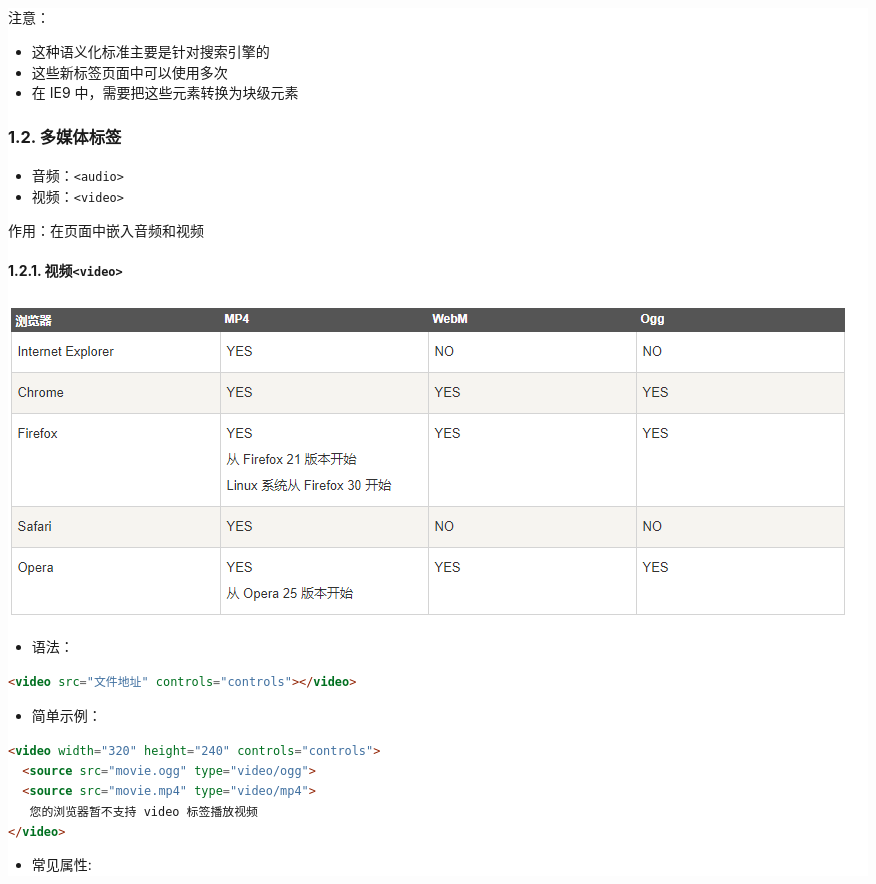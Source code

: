 注意：

- 这种语义化标准主要是针对搜索引擎的
- 这些新标签页面中可以使用多次
- 在 IE9 中，需要把这些元素转换为块级元素

### 1.2. 多媒体标签

- 音频：`<audio>`
- 视频：`<video>`

作用：在页面中嵌入音频和视频

#### 1.2.1. 视频`<video>`

 <video> 元素支持以下三种视频格式：（**尽量使用mp4格式**）

![](images/20200821224928845_26063.png)

- 语法：

```html
<video src="文件地址" controls="controls"></video>
```

- 简单示例：

```html
<video width="320" height="240" controls="controls">
  <source src="movie.ogg" type="video/ogg">
  <source src="movie.mp4" type="video/mp4">
   您的浏览器暂不支持 video 标签播放视频
</video>
```

- 常见属性:
